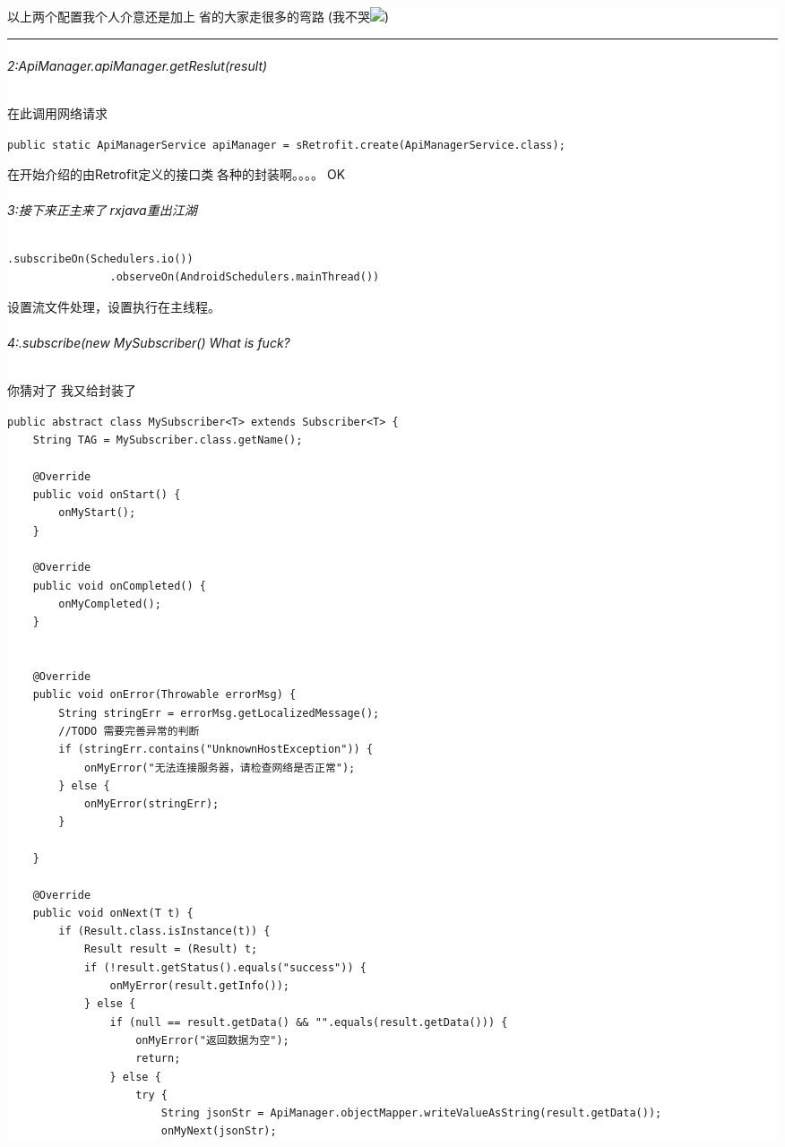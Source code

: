 以上两个配置我个人介意还是加上 省的大家走很多的弯路 (我不哭<img src="emoji/sob" width="18"/>)

---

###### 2:ApiManager.apiManager.getReslut(result)
在此调用网络请求

```
public static ApiManagerService apiManager = sRetrofit.create(ApiManagerService.class);
```
在开始介绍的由Retrofit定义的接口类 各种的封装啊。。。。
OK
###### 3:接下来正主来了 rxjava重出江湖

```
.subscribeOn(Schedulers.io())
                .observeOn(AndroidSchedulers.mainThread())
```
设置流文件处理，设置执行在主线程。
###### 4:.subscribe(new MySubscriber<Result>()  What is fuck?
你猜对了 我又给封装了 

```
public abstract class MySubscriber<T> extends Subscriber<T> {
	String TAG = MySubscriber.class.getName();

	@Override
	public void onStart() {
		onMyStart();
	}

	@Override
	public void onCompleted() {
		onMyCompleted();
	}


	@Override
	public void onError(Throwable errorMsg) {
		String stringErr = errorMsg.getLocalizedMessage();
		//TODO 需要完善异常的判断
		if (stringErr.contains("UnknownHostException")) {
			onMyError("无法连接服务器，请检查网络是否正常");
		} else {
			onMyError(stringErr);
		}

	}

	@Override
	public void onNext(T t) {
		if (Result.class.isInstance(t)) {
			Result result = (Result) t;
			if (!result.getStatus().equals("success")) {
				onMyError(result.getInfo());
			} else {
				if (null == result.getData() && "".equals(result.getData())) {
					onMyError("返回数据为空");
					return;
				} else {
					try {
						String jsonStr = ApiManager.objectMapper.writeValueAsString(result.getData());
						onMyNext(jsonStr);
```